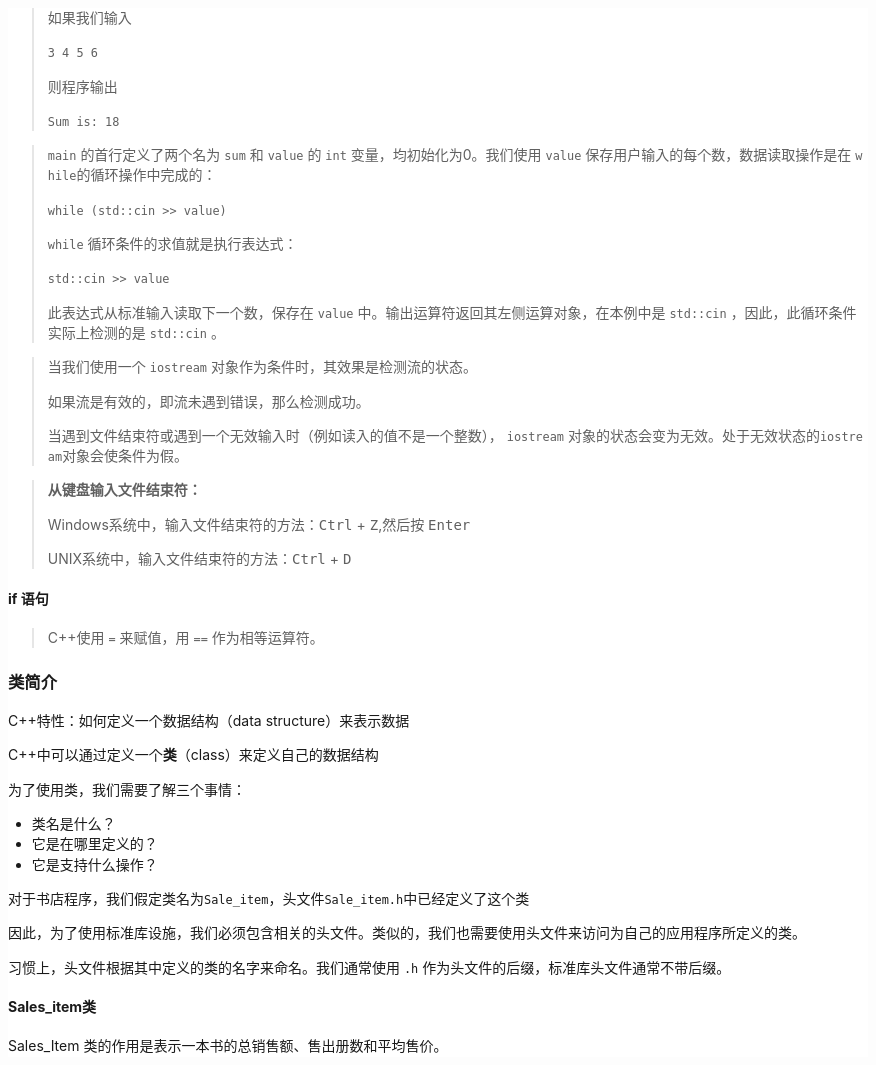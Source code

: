 > 如果我们输入
>
> `3 4 5 6`
>
> 则程序输出
>
> `Sum is: 18`

> `main` 的首行定义了两个名为 `sum` 和 `value` 的 `int` 变量，均初始化为0。我们使用 `value` 保存用户输入的每个数，数据读取操作是在 `while`的循环操作中完成的：
>
> `while (std::cin >> value)`
>
> `while` 循环条件的求值就是执行表达式：
>
> `std::cin >> value`
>
> 此表达式从标准输入读取下一个数，保存在 `value` 中。输出运算符返回其左侧运算对象，在本例中是 `std::cin` ，因此，此循环条件实际上检测的是 `std::cin` 。

> 当我们使用一个 `iostream` 对象作为条件时，其效果是检测流的状态。
>
> 如果流是有效的，即流未遇到错误，那么检测成功。
>
> 当遇到文件结束符或遇到一个无效输入时（例如读入的值不是一个整数）， `iostream` 对象的状态会变为无效。处于无效状态的`iostream`对象会使条件为假。

> **从键盘输入文件结束符：**
>
> Windows系统中，输入文件结束符的方法：<kbd>Ctrl</kbd> + <kbd>Z</kbd>,然后按 <kbd>Enter</kbd>
>
> UNIX系统中，输入文件结束符的方法：<kbd>Ctrl</kbd> + <kbd>D</kbd>

#### if 语句

> C++使用 `=` 来赋值，用 `==` 作为相等运算符。

### 类简介

C++特性：如何定义一个数据结构（data structure）来表示数据

C++中可以通过定义一个**类**（class）来定义自己的数据结构

为了使用类，我们需要了解三个事情：

+ 类名是什么？
+ 它是在哪里定义的？
+ 它是支持什么操作？

对于书店程序，我们假定类名为`Sale_item`，头文件`Sale_item.h`中已经定义了这个类

因此，为了使用标准库设施，我们必须包含相关的头文件。类似的，我们也需要使用头文件来访问为自己的应用程序所定义的类。

习惯上，头文件根据其中定义的类的名字来命名。我们通常使用 `.h` 作为头文件的后缀，标准库头文件通常不带后缀。

#### Sales_item类

Sales_Item 类的作用是表示一本书的总销售额、售出册数和平均售价。
